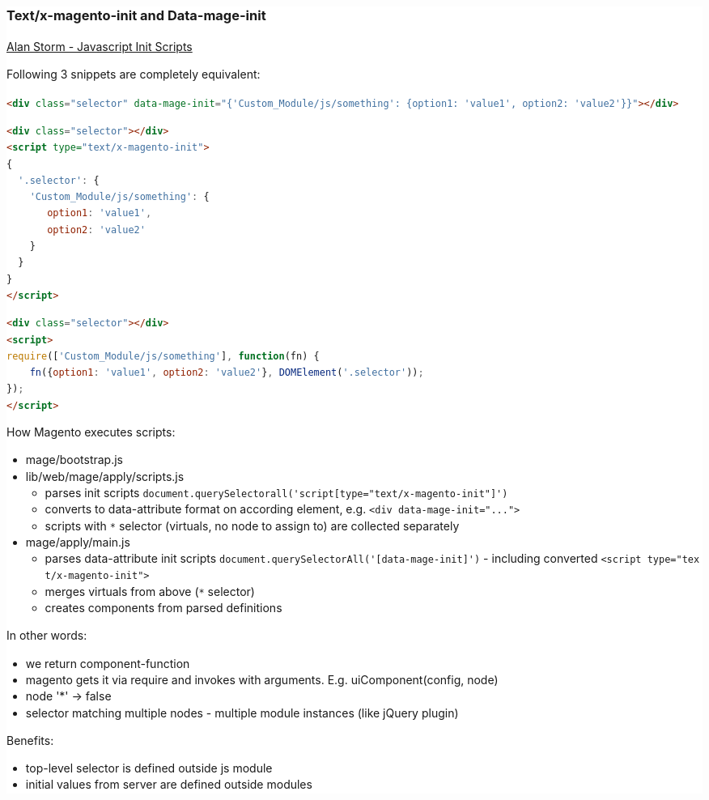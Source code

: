 ### Text/x-magento-init and Data-mage-init

[Alan Storm - Javascript Init Scripts](http://alanstorm.com/magento_2_javascript_init_scripts)

Following 3 snippets are completely equivalent:
```html
<div class="selector" data-mage-init="{'Custom_Module/js/something': {option1: 'value1', option2: 'value2'}}"></div>
```

```html
<div class="selector"></div>
<script type="text/x-magento-init">
{
  '.selector': {
    'Custom_Module/js/something': {
       option1: 'value1',
       option2: 'value2'
    }
  }
}
</script>
```

```html
<div class="selector"></div>
<script>
require(['Custom_Module/js/something'], function(fn) {
    fn({option1: 'value1', option2: 'value2'}, DOMElement('.selector'));
});
</script>
```


How Magento executes scripts:
- mage/bootstrap.js
- lib/web/mage/apply/scripts.js
  * parses init scripts `document.querySelectorall('script[type="text/x-magento-init"]')`
  * converts to data-attribute format on according element, e.g. `<div data-mage-init="...">`
  * scripts with `*` selector (virtuals, no node to assign to) are collected separately
- mage/apply/main.js
  * parses data-attribute init scripts `document.querySelectorAll('[data-mage-init]')` - including converted `<script type="text/x-magento-init">`
  * merges virtuals from above (`*` selector)
  * creates components from parsed definitions

In other words:
- we return component-function
- magento gets it via require and invokes with arguments. E.g. uiComponent(config, node)
- node '*' -> false
- selector matching multiple nodes - multiple module instances (like jQuery plugin)

Benefits:
- top-level selector is defined outside js module
- initial values from server are defined outside modules
